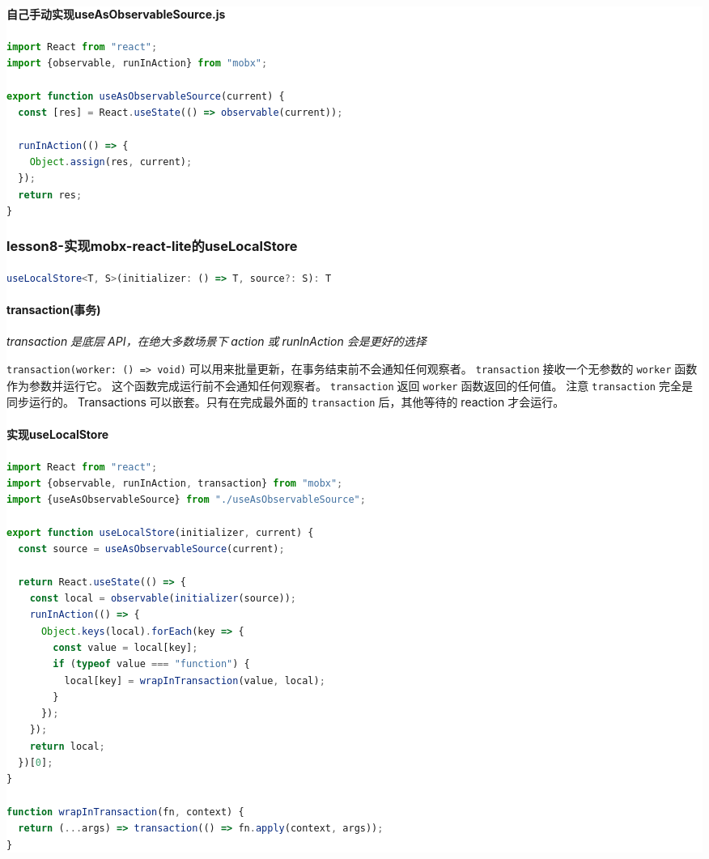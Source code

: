 ```jsx
```



#### 自己手动实现useAsObservableSource.js

```js
import React from "react";
import {observable, runInAction} from "mobx";

export function useAsObservableSource(current) {
  const [res] = React.useState(() => observable(current));

  runInAction(() => {
    Object.assign(res, current);
  });
  return res;
}
```



### lesson8-实现mobx-react-lite的useLocalStore

```ts
useLocalStore<T, S>(initializer: () => T, source?: S): T
```



#### transaction(事务)

*transaction 是底层 API，在绝大多数场景下 action 或 runInAction 会是更好的选择*

`transaction(worker: () => void)` 可以用来批量更新，在事务结束前不会通知任何观察者。 `transaction` 接收一个无参数的 `worker` 函数作为参数并运行它。 这个函数完成运行前不会通知任何观察者。 `transaction` 返回 `worker` 函数返回的任何值。 注意 `transaction` 完全是同步运行的。 Transactions 可以嵌套。只有在完成最外面的 `transaction` 后，其他等待的 reaction 才会运行。



#### 实现useLocalStore

```js
import React from "react";
import {observable, runInAction, transaction} from "mobx";
import {useAsObservableSource} from "./useAsObservableSource";

export function useLocalStore(initializer, current) {
  const source = useAsObservableSource(current);

  return React.useState(() => {
    const local = observable(initializer(source));
    runInAction(() => {
      Object.keys(local).forEach(key => {
        const value = local[key];
        if (typeof value === "function") {
          local[key] = wrapInTransaction(value, local);
        }
      });
    });
    return local;
  })[0];
}

function wrapInTransaction(fn, context) {
  return (...args) => transaction(() => fn.apply(context, args));
}
```
